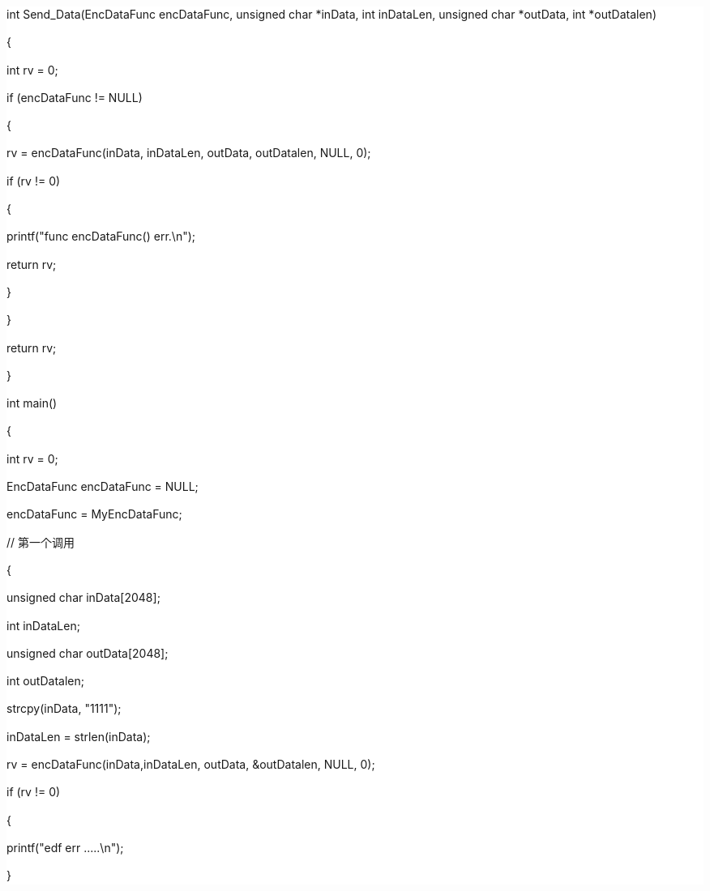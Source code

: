 int Send_Data(EncDataFunc encDataFunc, unsigned char *inData, int inDataLen, unsigned char *outData, int *outDatalen)

{

 int rv = 0;

 if (encDataFunc != NULL)

 {

 rv = encDataFunc(inData, inDataLen, outData, outDatalen, NULL, 0);

 if (rv != 0)

 {

 printf("func encDataFunc() err.\n");

 return rv;

 }

 }

 return rv;

}

int main()

{

 int rv = 0;

 EncDataFunc encDataFunc = NULL;

 encDataFunc = MyEncDataFunc;

 // 第一个调用

 {

 unsigned char inData[2048];

 int inDataLen;

 unsigned char outData[2048];

 int outDatalen;

 strcpy(inData, "1111");

 inDataLen = strlen(inData);

 rv = encDataFunc(inData,inDataLen, outData, &outDatalen, NULL, 0);

 if (rv != 0)

 {

 printf("edf err .....\n");

 }
